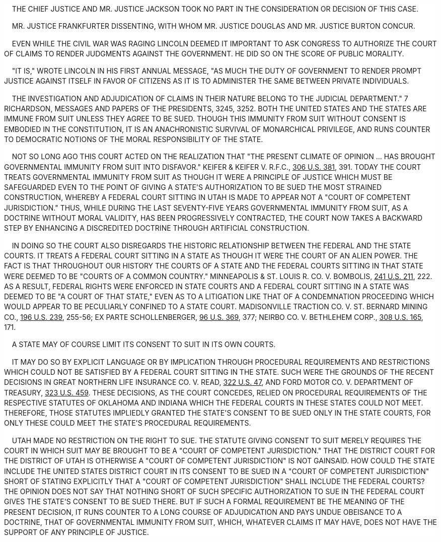     THE CHIEF JUSTICE AND MR. JUSTICE JACKSON TOOK NO PART IN THE CONSIDERATION OR DECISION OF THIS CASE.

    MR. JUSTICE FRANKFURTER DISSENTING, WITH WHOM MR. JUSTICE DOUGLAS AND MR. JUSTICE BURTON CONCUR.

    EVEN WHILE THE CIVIL WAR WAS RAGING LINCOLN DEEMED IT IMPORTANT TO ASK CONGRESS TO AUTHORIZE THE COURT OF CLAIMS TO RENDER JUDGMENTS AGAINST THE GOVERNMENT.  HE DID SO ON THE SCORE OF PUBLIC MORALITY.

    "IT IS," WROTE LINCOLN IN HIS FIRST ANNUAL MESSAGE, "AS MUCH THE DUTY OF GOVERNMENT TO RENDER PROMPT JUSTICE AGAINST ITSELF IN FAVOR OF CITIZENS AS IT IS TO ADMINISTER THE SAME BETWEEN PRIVATE INDIVIDUALS.

    THE INVESTIGATION AND ADJUDICATION OF CLAIMS IN THEIR NATURE BELONG TO THE JUDICIAL DEPARTMENT."  7 RICHARDSON, MESSAGES AND PAPERS OF THE PRESIDENTS, 3245, 3252.  BOTH THE UNITED STATES AND THE STATES ARE IMMUNE FROM SUIT UNLESS THEY AGREE TO BE SUED.  THOUGH THIS IMMUNITY FROM SUIT WITHOUT CONSENT IS EMBODIED IN THE CONSTITUTION, IT IS AN ANACHRONISTIC SURVIVAL OF MONARCHICAL PRIVILEGE, AND RUNS COUNTER TO DEMOCRATIC NOTIONS OF THE MORAL RESPONSIBILITY OF THE STATE.

    NOT SO LONG AGO THIS COURT ACTED ON THE REALIZATION THAT "THE PRESENT CLIMATE OF OPINION  ... HAS BROUGHT GOVERNMENTAL IMMUNITY FROM SUIT INTO DISFAVOR."  KEIFER & KEIFER V. R.F.C., [306 U.S. 381][/us/courts/scotus/usReporter/306/381], 391.  TODAY THE COURT TREATS GOVERNMENTAL IMMUNITY FROM SUIT AS THOUGH IT WERE A PRINCIPLE OF JUSTICE WHICH MUST BE SAFEGUARDED EVEN TO THE POINT OF GIVING A STATE'S AUTHORIZATION TO BE SUED THE MOST STRAINED CONSTRUCTION, WHEREBY A FEDERAL COURT SITTING IN UTAH IS MADE TO APPEAR NOT A "COURT OF COMPETENT JURISDICTION."  THUS, WHILE DURING THE LAST SEVENTY-FIVE YEARS GOVERNMENTAL IMMUNITY FROM SUIT, AS A DOCTRINE WITHOUT MORAL VALIDITY, HAS BEEN PROGRESSIVELY CONTRACTED, THE COURT NOW TAKES A BACKWARD STEP BY ENHANCING A DISCREDITED DOCTRINE THROUGH ARTIFICIAL CONSTRUCTION.

    IN DOING SO THE COURT ALSO DISREGARDS THE HISTORIC RELATIONSHIP BETWEEN THE FEDERAL AND THE STATE COURTS.  IT TREATS A FEDERAL COURT SITTING IN A STATE AS THOUGH IT WERE THE COURT OF AN ALIEN POWER.  THE FACT IS THAT THROUGHOUT OUR HISTORY THE COURTS OF A STATE AND THE FEDERAL COURTS SITTING IN THAT STATE WERE DEEMED TO BE "COURTS OF A COMMON COUNTRY."  MINNEAPOLIS & ST. LOUIS R. CO. V. BOMBOLIS, [241 U.S. 211][/us/courts/scotus/usReporter/241/211], 222.  AS A RESULT, FEDERAL RIGHTS WERE ENFORCED IN STATE COURTS AND A FEDERAL COURT SITTING IN A STATE WAS DEEMED TO BE "A COURT OF THAT STATE," EVEN AS TO A LITIGATION LIKE THAT OF A CONDEMNATION PROCEEDING WHICH WOULD APPEAR TO BE PECULIARLY CONFINED TO A STATE COURT.  MADISONVILLE TRACTION CO. V. ST. BERNARD MINING CO., [196 U.S. 239][/us/courts/scotus/usReporter/196/239], 255-56; EX PARTE SCHOLLENBERGER, [96 U.S. 369][/us/courts/scotus/usReporter/96/369], 377; NEIRBO CO. V. BETHLEHEM CORP., [308 U.S. 165][/us/courts/scotus/usReporter/308/165], 171.

    A STATE MAY OF COURSE LIMIT ITS CONSENT TO SUIT IN ITS OWN COURTS.

    IT MAY DO SO BY EXPLICIT LANGUAGE OR BY IMPLICATION THROUGH PROCEDURAL REQUIREMENTS AND RESTRICTIONS WHICH COULD NOT BE SATISFIED BY A FEDERAL COURT SITTING IN THE STATE.  SUCH WERE THE GROUNDS OF THE RECENT DECISIONS IN GREAT NORTHERN LIFE INSURANCE CO. V. READ, [322 U.S. 47][/us/courts/scotus/usReporter/322/47], AND FORD MOTOR CO. V. DEPARTMENT OF TREASURY, [323 U.S. 459][/us/courts/scotus/usReporter/323/459].  THESE DECISIONS, AS THE COURT CONCEDES, RELIED ON PROCEDURAL REQUIREMENTS OF THE RESPECTIVE STATUTES OF OKLAHOMA AND INDIANA WHICH THE FEDERAL COURTS IN THESE STATES COULD NOT MEET.  THEREFORE, THOSE STATUTES IMPLIEDLY GRANTED THE STATE'S CONSENT TO BE SUED ONLY IN THE STATE COURTS, FOR ONLY THESE COULD MEET THE STATE'S PROCEDURAL REQUIREMENTS.

    UTAH MADE NO RESTRICTION ON THE RIGHT TO SUE.  THE STATUTE GIVING CONSENT TO SUIT MERELY REQUIRES THE COURT IN WHICH SUIT MAY BE BROUGHT TO BE A "COURT OF COMPETENT JURISDICTION."  THAT THE DISTRICT COURT FOR THE DISTRICT OF UTAH IS OTHERWISE A "COURT OF COMPETENT JURISDICTION" IS NOT GAINSAID.  HOW COULD THE STATE INCLUDE THE UNITED STATES DISTRICT COURT IN ITS CONSENT TO BE SUED IN A "COURT OF COMPETENT JURISDICTION" SHORT OF STATING EXPLICITLY THAT A "COURT OF COMPETENT JURISDICTION" SHALL INCLUDE THE FEDERAL COURTS?  THE OPINION DOES NOT SAY THAT NOTHING SHORT OF SUCH SPECIFIC AUTHORIZATION TO SUE IN THE FEDERAL COURT GIVES THE STATE'S CONSENT TO BE SUED THERE.  BUT IF SUCH A FORMAL REQUIREMENT BE THE MEANING OF THE PRESENT DECISION, IT RUNS COUNTER TO A LONG COURSE OF ADJUDICATION AND PAYS UNDUE OBEISANCE TO A DOCTRINE, THAT OF GOVERNMENTAL IMMUNITY FROM SUIT, WHICH, WHATEVER CLAIMS IT MAY HAVE, DOES NOT HAVE THE SUPPORT OF ANY PRINCIPLE OF JUSTICE.


[/us/courts/scotus/usReporter/327/573]: https://publicdocs.github.io/go/links?ns=uslm-x&ref=%2Fus%2Fcourts%2Fscotus%2FusReporter%2F327%2F573
[/us/courts/scotus/usReporter/322/47]: https://publicdocs.github.io/go/links?ns=uslm-x&ref=%2Fus%2Fcourts%2Fscotus%2FusReporter%2F322%2F47
[/us/courts/scotus/usReporter/323/459]: https://publicdocs.github.io/go/links?ns=uslm-x&ref=%2Fus%2Fcourts%2Fscotus%2FusReporter%2F323%2F459
[/us/courts/scotus/usReporter/326/711]: https://publicdocs.github.io/go/links?ns=uslm-x&ref=%2Fus%2Fcourts%2Fscotus%2FusReporter%2F326%2F711
[/us/courts/scotus/usReporter/322/47]: https://publicdocs.github.io/go/links?ns=uslm-x&ref=%2Fus%2Fcourts%2Fscotus%2FusReporter%2F322%2F47
[/us/courts/scotus/usReporter/323/459]: https://publicdocs.github.io/go/links?ns=uslm-x&ref=%2Fus%2Fcourts%2Fscotus%2FusReporter%2F323%2F459
[/us/stat/56/904]: https://publicdocs.github.io/go/links?ns=uslm&ref=%2Fus%2Fstat%2F56%2F904
[/us/courts/scotus/usReporter/326/371]: https://publicdocs.github.io/go/links?ns=uslm-x&ref=%2Fus%2Fcourts%2Fscotus%2FusReporter%2F326%2F371
[/us/courts/scotus/usReporter/322/47]: https://publicdocs.github.io/go/links?ns=uslm-x&ref=%2Fus%2Fcourts%2Fscotus%2FusReporter%2F322%2F47
[/us/courts/scotus/usReporter/323/459]: https://publicdocs.github.io/go/links?ns=uslm-x&ref=%2Fus%2Fcourts%2Fscotus%2FusReporter%2F323%2F459
[/us/courts/scotus/usReporter/323/101]: https://publicdocs.github.io/go/links?ns=uslm-x&ref=%2Fus%2Fcourts%2Fscotus%2FusReporter%2F323%2F101
[/us/courts/scotus/usReporter/262/325]: https://publicdocs.github.io/go/links?ns=uslm-x&ref=%2Fus%2Fcourts%2Fscotus%2FusReporter%2F262%2F325
[/us/courts/scotus/usReporter/177/505]: https://publicdocs.github.io/go/links?ns=uslm-x&ref=%2Fus%2Fcourts%2Fscotus%2FusReporter%2F177%2F505
[/us/courts/scotus/usReporter/133/529]: https://publicdocs.github.io/go/links?ns=uslm-x&ref=%2Fus%2Fcourts%2Fscotus%2FusReporter%2F133%2F529
[/us/courts/scotus/usReporter/148/529]: https://publicdocs.github.io/go/links?ns=uslm-x&ref=%2Fus%2Fcourts%2Fscotus%2FusReporter%2F148%2F529
[/us/courts/scotus/usReporter/221/636]: https://publicdocs.github.io/go/links?ns=uslm-x&ref=%2Fus%2Fcourts%2Fscotus%2FusReporter%2F221%2F636
[/us/courts/scotus/usReporter/305/382]: https://publicdocs.github.io/go/links?ns=uslm-x&ref=%2Fus%2Fcourts%2Fscotus%2FusReporter%2F305%2F382
[/us/courts/scotus/usReporter/306/381]: https://publicdocs.github.io/go/links?ns=uslm-x&ref=%2Fus%2Fcourts%2Fscotus%2FusReporter%2F306%2F381
[/us/courts/scotus/usReporter/241/211]: https://publicdocs.github.io/go/links?ns=uslm-x&ref=%2Fus%2Fcourts%2Fscotus%2FusReporter%2F241%2F211
[/us/courts/scotus/usReporter/196/239]: https://publicdocs.github.io/go/links?ns=uslm-x&ref=%2Fus%2Fcourts%2Fscotus%2FusReporter%2F196%2F239
[/us/courts/scotus/usReporter/96/369]: https://publicdocs.github.io/go/links?ns=uslm-x&ref=%2Fus%2Fcourts%2Fscotus%2FusReporter%2F96%2F369
[/us/courts/scotus/usReporter/308/165]: https://publicdocs.github.io/go/links?ns=uslm-x&ref=%2Fus%2Fcourts%2Fscotus%2FusReporter%2F308%2F165
[/us/courts/scotus/usReporter/322/47]: https://publicdocs.github.io/go/links?ns=uslm-x&ref=%2Fus%2Fcourts%2Fscotus%2FusReporter%2F322%2F47
[/us/courts/scotus/usReporter/323/459]: https://publicdocs.github.io/go/links?ns=uslm-x&ref=%2Fus%2Fcourts%2Fscotus%2FusReporter%2F323%2F459